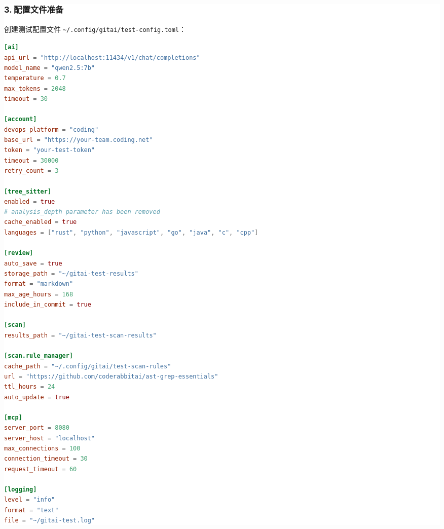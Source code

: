 ### 3. 配置文件准备

创建测试配置文件 `~/.config/gitai/test-config.toml`：

```toml
[ai]
api_url = "http://localhost:11434/v1/chat/completions"
model_name = "qwen2.5:7b"
temperature = 0.7
max_tokens = 2048
timeout = 30

[account]
devops_platform = "coding"
base_url = "https://your-team.coding.net"
token = "your-test-token"
timeout = 30000
retry_count = 3

[tree_sitter]
enabled = true
# analysis_depth parameter has been removed
cache_enabled = true
languages = ["rust", "python", "javascript", "go", "java", "c", "cpp"]

[review]
auto_save = true
storage_path = "~/gitai-test-results"
format = "markdown"
max_age_hours = 168
include_in_commit = true

[scan]
results_path = "~/gitai-test-scan-results"

[scan.rule_manager]
cache_path = "~/.config/gitai/test-scan-rules"
url = "https://github.com/coderabbitai/ast-grep-essentials"
ttl_hours = 24
auto_update = true

[mcp]
server_port = 8080
server_host = "localhost"
max_connections = 100
connection_timeout = 30
request_timeout = 60

[logging]
level = "info"
format = "text"
file = "~/gitai-test.log"
```
